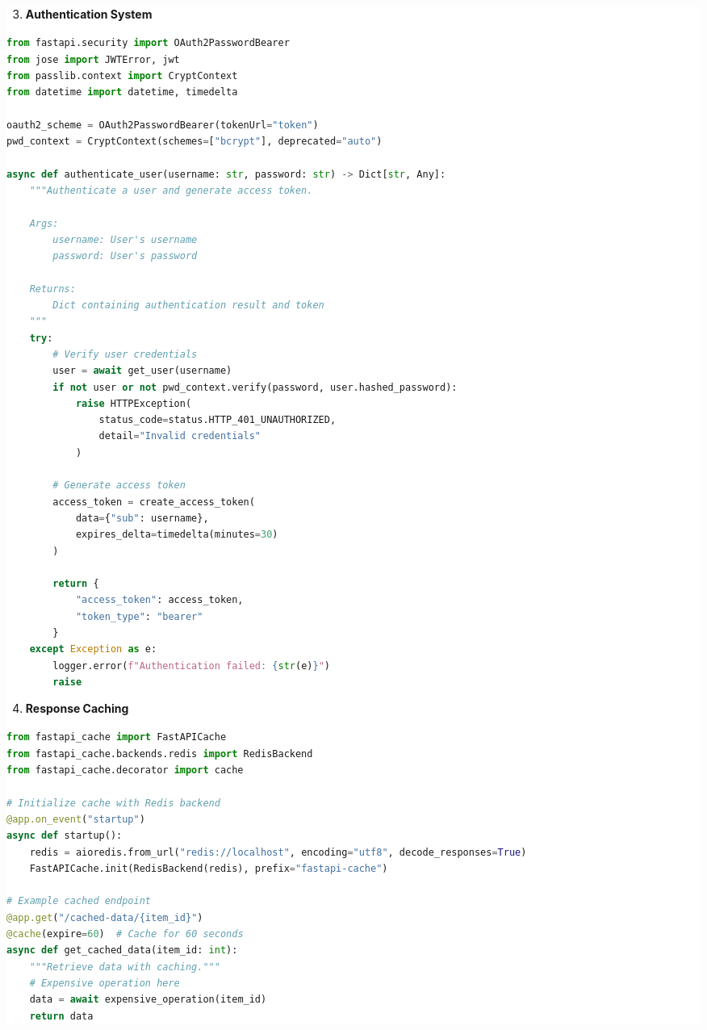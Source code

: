3. **Authentication System**
```python
from fastapi.security import OAuth2PasswordBearer
from jose import JWTError, jwt
from passlib.context import CryptContext
from datetime import datetime, timedelta

oauth2_scheme = OAuth2PasswordBearer(tokenUrl="token")
pwd_context = CryptContext(schemes=["bcrypt"], deprecated="auto")

async def authenticate_user(username: str, password: str) -> Dict[str, Any]:
    """Authenticate a user and generate access token.
    
    Args:
        username: User's username
        password: User's password
        
    Returns:
        Dict containing authentication result and token
    """
    try:
        # Verify user credentials
        user = await get_user(username)
        if not user or not pwd_context.verify(password, user.hashed_password):
            raise HTTPException(
                status_code=status.HTTP_401_UNAUTHORIZED,
                detail="Invalid credentials"
            )
        
        # Generate access token
        access_token = create_access_token(
            data={"sub": username},
            expires_delta=timedelta(minutes=30)
        )
        
        return {
            "access_token": access_token,
            "token_type": "bearer"
        }
    except Exception as e:
        logger.error(f"Authentication failed: {str(e)}")
        raise
```

4. **Response Caching**
```python
from fastapi_cache import FastAPICache
from fastapi_cache.backends.redis import RedisBackend
from fastapi_cache.decorator import cache

# Initialize cache with Redis backend
@app.on_event("startup")
async def startup():
    redis = aioredis.from_url("redis://localhost", encoding="utf8", decode_responses=True)
    FastAPICache.init(RedisBackend(redis), prefix="fastapi-cache")

# Example cached endpoint
@app.get("/cached-data/{item_id}")
@cache(expire=60)  # Cache for 60 seconds
async def get_cached_data(item_id: int):
    """Retrieve data with caching."""
    # Expensive operation here
    data = await expensive_operation(item_id)
    return data

```